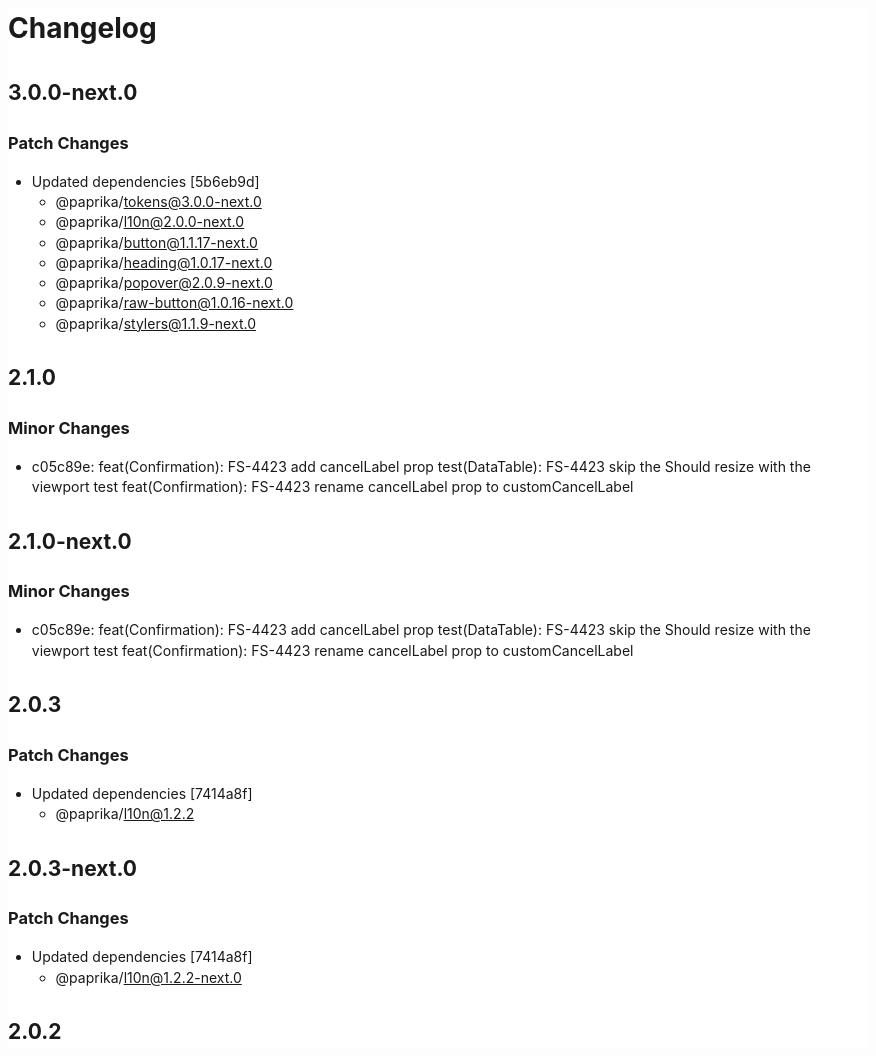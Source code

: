 # Changelog

## 3.0.0-next.0

### Patch Changes

- Updated dependencies [5b6eb9d]
  - @paprika/tokens@3.0.0-next.0
  - @paprika/l10n@2.0.0-next.0
  - @paprika/button@1.1.17-next.0
  - @paprika/heading@1.0.17-next.0
  - @paprika/popover@2.0.9-next.0
  - @paprika/raw-button@1.0.16-next.0
  - @paprika/stylers@1.1.9-next.0

## 2.1.0

### Minor Changes

- c05c89e: feat(Confirmation): FS-4423 add cancelLabel prop
  test(DataTable): FS-4423 skip the Should resize with the viewport test
  feat(Confirmation): FS-4423 rename cancelLabel prop to customCancelLabel

## 2.1.0-next.0

### Minor Changes

- c05c89e: feat(Confirmation): FS-4423 add cancelLabel prop
  test(DataTable): FS-4423 skip the Should resize with the viewport test
  feat(Confirmation): FS-4423 rename cancelLabel prop to customCancelLabel

## 2.0.3

### Patch Changes

- Updated dependencies [7414a8f]
  - @paprika/l10n@1.2.2

## 2.0.3-next.0

### Patch Changes

- Updated dependencies [7414a8f]
  - @paprika/l10n@1.2.2-next.0

## 2.0.2
